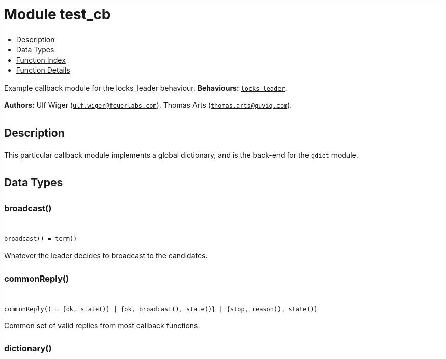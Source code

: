 

# Module test_cb #
* [Description](#description)
* [Data Types](#types)
* [Function Index](#index)
* [Function Details](#functions)


Example callback module for the locks_leader behaviour.
__Behaviours:__ [`locks_leader`](/Users/uwiger/FL/git/locks/./doc/locks_leader.md).

__Authors:__ Ulf Wiger ([`ulf.wiger@feuerlabs.com`](mailto:ulf.wiger@feuerlabs.com)), Thomas Arts ([`thomas.arts@quviq.com`](mailto:thomas.arts@quviq.com)).
<a name="description"></a>

## Description ##

This particular callback module implements a global dictionary,
and is the back-end for the `gdict` module.

<a name="types"></a>

## Data Types ##




### <a name="type-broadcast">broadcast()</a> ###



<pre><code>
broadcast() = term()
</code></pre>



Whatever the leader decides to broadcast to the candidates.



### <a name="type-commonReply">commonReply()</a> ###



<pre><code>
commonReply() = {ok, <a href="#type-state">state()</a>} | {ok, <a href="#type-broadcast">broadcast()</a>, <a href="#type-state">state()</a>} | {stop, <a href="#type-reason">reason()</a>, <a href="#type-state">state()</a>}
</code></pre>



Common set of valid replies from most callback functions.




### <a name="type-dictionary">dictionary()</a> ###
